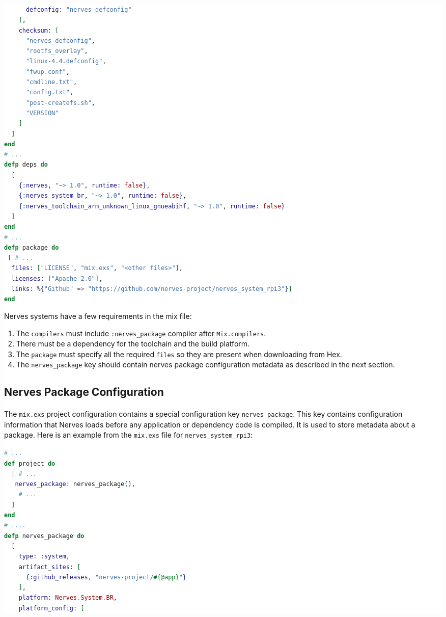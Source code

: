 ```elixir
      defconfig: "nerves_defconfig"
    ],
    checksum: [
      "nerves_defconfig",
      "rootfs_overlay",
      "linux-4.4.defconfig",
      "fwup.conf",
      "cmdline.txt",
      "config.txt",
      "post-createfs.sh",
      "VERSION"
    ]
  ]
end
# ...
defp deps do
  [
    {:nerves, "~> 1.0", runtime: false},
    {:nerves_system_br, "~> 1.0", runtime: false},
    {:nerves_toolchain_arm_unknown_linux_gnueabihf, "~> 1.0", runtime: false}
  ]
end
# ...
defp package do
 [ # ...
  files: ["LICENSE", "mix.exs", "<other files>"],
  licenses: ["Apache 2.0"],
  links: %{"Github" => "https://github.com/nerves-project/nerves_system_rpi3"}]
end
```

Nerves systems have a few requirements in the mix file:

1. The `compilers` must include `:nerves_package` compiler after `Mix.compilers`.
2. There must be a dependency for the toolchain and the build platform.
3. The `package` must specify all the required `files` so they are present when
   downloading from Hex.
4. The `nerves_package` key should contain nerves package configuration metadata as
   described in the next section.

## Nerves Package Configuration

The `mix.exs` project configuration contains a special configuration key `nerves_package`. This key
contains configuration information that Nerves loads before any application or
dependency code is compiled. It is used to store metadata about a package. Here
is an example from the `mix.exs` file for `nerves_system_rpi3`:

```elixir
# ...
def project do
  [ # ...
   nerves_package: nerves_package(),
    # ...
  ]
end
# ....
defp nerves_package do
  [
    type: :system,
    artifact_sites: [
      {:github_releases, "nerves-project/#{@app}"}
    ],
    platform: Nerves.System.BR,
    platform_config: [
```